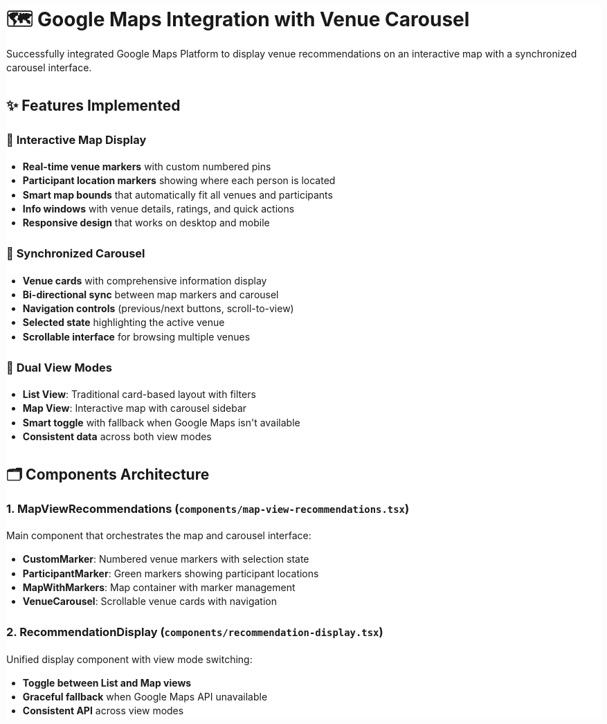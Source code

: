 # 🗺️ Google Maps Integration with Venue Carousel

Successfully integrated Google Maps Platform to display venue recommendations on an interactive map with a synchronized carousel interface.

## ✨ Features Implemented

### 🎯 **Interactive Map Display**

- **Real-time venue markers** with custom numbered pins
- **Participant location markers** showing where each person is located
- **Smart map bounds** that automatically fit all venues and participants
- **Info windows** with venue details, ratings, and quick actions
- **Responsive design** that works on desktop and mobile

### 🎠 **Synchronized Carousel**

- **Venue cards** with comprehensive information display
- **Bi-directional sync** between map markers and carousel
- **Navigation controls** (previous/next buttons, scroll-to-view)
- **Selected state** highlighting the active venue
- **Scrollable interface** for browsing multiple venues

### 🔄 **Dual View Modes**

- **List View**: Traditional card-based layout with filters
- **Map View**: Interactive map with carousel sidebar
- **Smart toggle** with fallback when Google Maps isn't available
- **Consistent data** across both view modes

## 🗂️ Components Architecture

### 1. **MapViewRecommendations** (`components/map-view-recommendations.tsx`)

Main component that orchestrates the map and carousel interface:

- **CustomMarker**: Numbered venue markers with selection state
- **ParticipantMarker**: Green markers showing participant locations
- **MapWithMarkers**: Map container with marker management
- **VenueCarousel**: Scrollable venue cards with navigation

### 2. **RecommendationDisplay** (`components/recommendation-display.tsx`)

Unified display component with view mode switching:

- **Toggle between List and Map views**
- **Graceful fallback** when Google Maps API unavailable
- **Consistent API** across view modes
